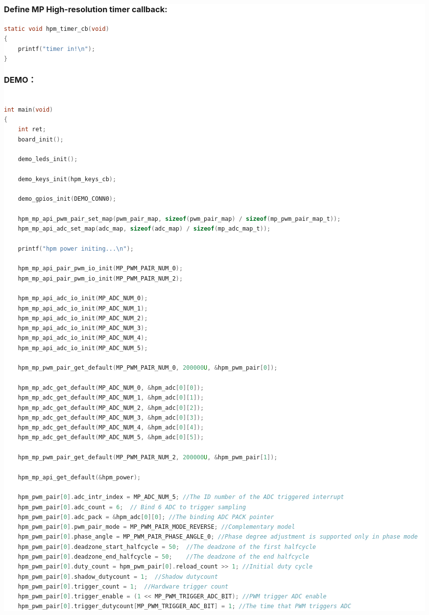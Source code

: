 ### Define MP High-resolution timer callback:
```c
static void hpm_timer_cb(void)
{
    printf("timer in!\n");
}
```

### DEMO：
```c

int main(void)
{
    int ret;
    board_init();

    demo_leds_init();

    demo_keys_init(hpm_keys_cb);

    demo_gpios_init(DEMO_CONN0);

    hpm_mp_api_pwm_pair_set_map(pwm_pair_map, sizeof(pwm_pair_map) / sizeof(mp_pwm_pair_map_t));
    hpm_mp_api_adc_set_map(adc_map, sizeof(adc_map) / sizeof(mp_adc_map_t));

    printf("hpm power initing...\n");

    hpm_mp_api_pair_pwm_io_init(MP_PWM_PAIR_NUM_0);
    hpm_mp_api_pair_pwm_io_init(MP_PWM_PAIR_NUM_2);

    hpm_mp_api_adc_io_init(MP_ADC_NUM_0);
    hpm_mp_api_adc_io_init(MP_ADC_NUM_1);
    hpm_mp_api_adc_io_init(MP_ADC_NUM_2);
    hpm_mp_api_adc_io_init(MP_ADC_NUM_3);
    hpm_mp_api_adc_io_init(MP_ADC_NUM_4);
    hpm_mp_api_adc_io_init(MP_ADC_NUM_5);

    hpm_mp_pwm_pair_get_default(MP_PWM_PAIR_NUM_0, 200000U, &hpm_pwm_pair[0]);

    hpm_mp_adc_get_default(MP_ADC_NUM_0, &hpm_adc[0][0]);
    hpm_mp_adc_get_default(MP_ADC_NUM_1, &hpm_adc[0][1]);
    hpm_mp_adc_get_default(MP_ADC_NUM_2, &hpm_adc[0][2]);
    hpm_mp_adc_get_default(MP_ADC_NUM_3, &hpm_adc[0][3]);
    hpm_mp_adc_get_default(MP_ADC_NUM_4, &hpm_adc[0][4]);
    hpm_mp_adc_get_default(MP_ADC_NUM_5, &hpm_adc[0][5]);

    hpm_mp_pwm_pair_get_default(MP_PWM_PAIR_NUM_2, 200000U, &hpm_pwm_pair[1]);

    hpm_mp_api_get_default(&hpm_power);

    hpm_pwm_pair[0].adc_intr_index = MP_ADC_NUM_5; //The ID number of the ADC triggered interrupt
    hpm_pwm_pair[0].adc_count = 6;  // Bind 6 ADC to trigger sampling
    hpm_pwm_pair[0].adc_pack = &hpm_adc[0][0]; //The binding ADC PACK pointer
    hpm_pwm_pair[0].pwm_pair_mode = MP_PWM_PAIR_MODE_REVERSE; //Complementary model
    hpm_pwm_pair[0].phase_angle = MP_PWM_PAIR_PHASE_ANGLE_0; //Phase degree adjustment is supported only in phase mode
    hpm_pwm_pair[0].deadzone_start_halfcycle = 50;  //The deadzone of the first halfcycle
    hpm_pwm_pair[0].deadzone_end_halfcycle = 50;    //The deadzone of the end halfcycle
    hpm_pwm_pair[0].duty_count = hpm_pwm_pair[0].reload_count >> 1; //Initial duty cycle
    hpm_pwm_pair[0].shadow_dutycount = 1;  //Shadow dutycount
    hpm_pwm_pair[0].trigger_count = 1;  //Hardware trigger count
    hpm_pwm_pair[0].trigger_enable = (1 << MP_PWM_TRIGGER_ADC_BIT); //PWM trigger ADC enable
    hpm_pwm_pair[0].trigger_dutycount[MP_PWM_TRIGGER_ADC_BIT] = 1; //The time that PWM triggers ADC
```
